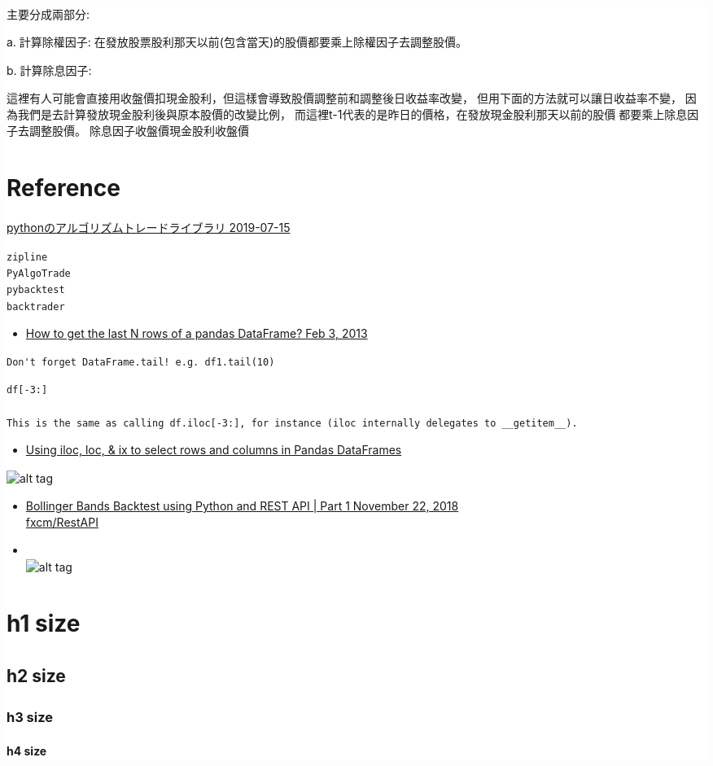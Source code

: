 主要分成兩部分:

a. 計算除權因子: 在發放股票股利那天以前(包含當天)的股價都要乘上除權因子去調整股價。


b. 計算除息因子:

這裡有人可能會直接用收盤價扣現金股利，但這樣會導致股價調整前和調整後日收益率改變，
但用下面的方法就可以讓日收益率不變， 因為我們是去計算發放現金股利後與原本股價的改變比例，
而這裡t-1代表的是昨日的價格，在發放現金股利那天以前的股價 都要乘上除息因子去調整股價。
除息因子收盤價現金股利收盤價

# Reference  

[pythonのアルゴリズムトレードライブラリ 2019-07-15](https://qiita.com/shiro-kuma/items/334a567d13f8a0c34ece)  

    zipline
    PyAlgoTrade
    pybacktest
    backtrader


* [How to get the last N rows of a pandas DataFrame? Feb 3, 2013](https://stackoverflow.com/questions/14663004/how-to-get-the-last-n-rows-of-a-pandas-dataframe)  
```
Don't forget DataFrame.tail! e.g. df1.tail(10)
```
```
df[-3:]

This is the same as calling df.iloc[-3:], for instance (iloc internally delegates to __getitem__).
```

* [Using iloc, loc, & ix to select rows and columns in Pandas DataFrames ](https://www.shanelynn.ie/select-pandas-dataframe-rows-and-columns-using-iloc-loc-and-ix/)  

![alt tag](https://shanelynnwebsite-mid9n9g1q9y8tt.netdna-ssl.com/wp-content/uploads/2016/10/Pandas-selections-and-indexing-768x549.png)  

* [Bollinger Bands Backtest using Python and REST API | Part 1 November 22, 2018](https://www.quantnews.com/bollinger-bands-backtest-using-python-rest-api-part-1/)  
[fxcm/RestAPI](https://github.com/fxcm/RestAPI) 

```
```
* []()  
![alt tag]()  

# h1 size

## h2 size

### h3 size

#### h4 size
